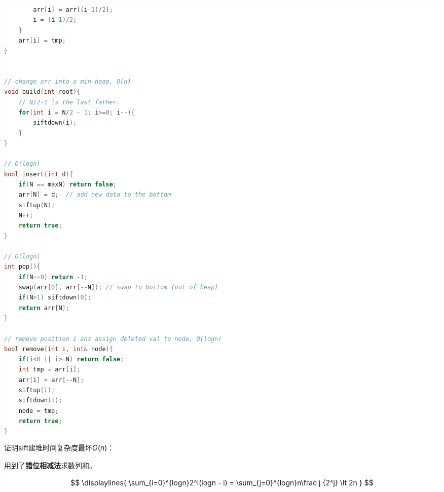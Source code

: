   ```c++
          arr[i] = arr[(i-1)/2];
          i = (i-1)/2;
      }
      arr[i] = tmp;
  }
  
  
  // change arr into a min heap, O(n)
  void build(int root){
      // N/2-1 is the last father.
      for(int i = N/2 - 1; i>=0; i--){
          siftdown(i);
      }
  }
  
  // O(logn)
  bool insert(int d){
      if(N == maxN) return false;
      arr[N] = d;  // add new data to the bottom
      siftup(N);
      N++;
      return true;
  }
  
  // O(logn)
  int pop(){
      if(N==0) return -1;
      swap(arr[0], arr[--N]); // swap to bottum (out of heap)
      if(N>1) siftdown(0);
      return arr[N]; 
  }
  
  // remove position i ans assign deleted val to node, O(logn)
  bool remove(int i, int& node){
      if(i<0 || i>=N) return false;
      int tmp = arr[i];
      arr[i] = arr[--N];
      siftup(i);
      siftdown(i);
      node = tmp;
      return true;
  }
  ```

  证明sift建堆时间复杂度最坏$O(n)$：

  用到了**错位相减法**求数列和。
  

$$
\displaylines{
  \sum_{i=0}^{logn}2^i(logn - i) = \sum_{j=0}^{logn}n\frac j {2^j} \lt 2n
}
$$
